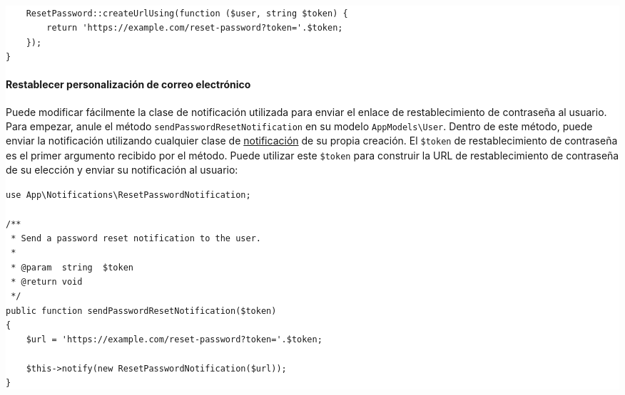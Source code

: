         ResetPassword::createUrlUsing(function ($user, string $token) {
            return 'https://example.com/reset-password?token='.$token;
        });
    }

[]()

#### Restablecer personalización de correo electrónico

Puede modificar fácilmente la clase de notificación utilizada para enviar el enlace de restablecimiento de contraseña al usuario. Para empezar, anule el método `sendPasswordResetNotification` en su modelo `AppModels\User`. Dentro de este método, puede enviar la notificación utilizando cualquier clase de [notificación](/docs/%7B%7Bversion%7D%7D/notifications) de su propia creación. El `$token` de restablecimiento de contraseña es el primer argumento recibido por el método. Puede utilizar este `$token` para construir la URL de restablecimiento de contraseña de su elección y enviar su notificación al usuario:

    use App\Notifications\ResetPasswordNotification;

    /**
     * Send a password reset notification to the user.
     *
     * @param  string  $token
     * @return void
     */
    public function sendPasswordResetNotification($token)
    {
        $url = 'https://example.com/reset-password?token='.$token;

        $this->notify(new ResetPasswordNotification($url));
    }
